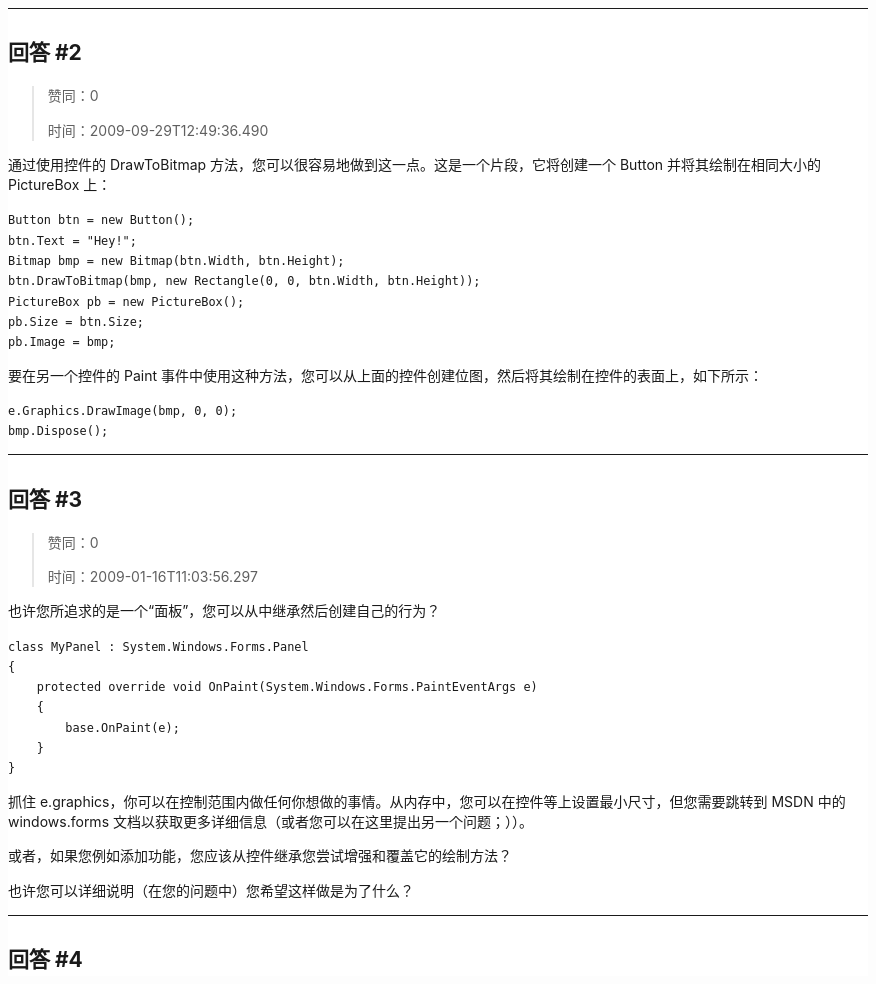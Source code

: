 * * *

## 回答 #2

> 赞同：0
> 
> 时间：2009-09-29T12:49:36.490

通过使用控件的 DrawToBitmap 方法，您可以很容易地做到这一点。这是一个片段，它将创建一个 Button 并将其绘制在相同大小的 PictureBox 上：

```
Button btn = new Button();
btn.Text = "Hey!";
Bitmap bmp = new Bitmap(btn.Width, btn.Height);
btn.DrawToBitmap(bmp, new Rectangle(0, 0, btn.Width, btn.Height));
PictureBox pb = new PictureBox();
pb.Size = btn.Size;
pb.Image = bmp; 
```

要在另一个控件的 Paint 事件中使用这种方法，您可以从上面的控件创建位图，然后将其绘制在控件的表面上，如下所示：

```
e.Graphics.DrawImage(bmp, 0, 0);
bmp.Dispose(); 
```

* * *

## 回答 #3

> 赞同：0
> 
> 时间：2009-01-16T11:03:56.297

也许您所追求的是一个“面板”，您可以从中继承然后创建自己的行为？

```
class MyPanel : System.Windows.Forms.Panel
{
    protected override void OnPaint(System.Windows.Forms.PaintEventArgs e)
    {
        base.OnPaint(e);
    }
} 
```

抓住 e.graphics，你可以在控制范围内做任何你想做的事情。从内存中，您可以在控件等上设置最小尺寸，但您需要跳转到 MSDN 中的 windows.forms 文档以获取更多详细信息（或者您可以在这里提出另一个问题；））。

或者，如果您例如添加功能，您应该从控件继承您尝试增强和覆盖它的绘制方法？

也许您可以详细说明（在您的问题中）您希望这样做是为了什么？

* * *

## 回答 #4
